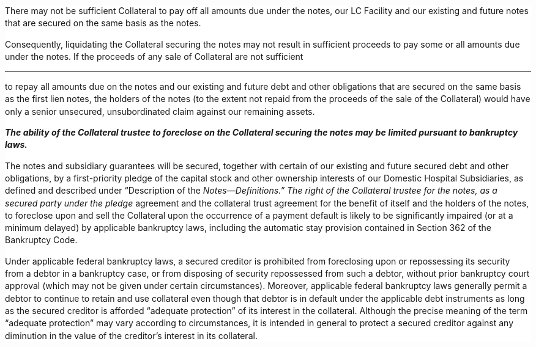 There may not be sufficient Collateral to pay off all amounts due under the notes, our LC Facility and
our existing and future notes that are secured on the same basis as the notes.

Consequently, liquidating the Collateral securing the notes may not result in sufficient proceeds to
pay some or all amounts due under the notes. If the proceeds of any sale of Collateral are not sufficient


-----

to repay all amounts due on the notes and our existing and future debt and other obligations that are
secured on the same basis as the first lien notes, the holders of the notes (to the extent not repaid from
the proceeds of the sale of the Collateral) would have only a senior unsecured, unsubordinated claim
against our remaining assets.

**_The ability of the Collateral trustee to foreclose on the Collateral securing the notes may be_**
**_limited pursuant to bankruptcy laws._**

The notes and subsidiary guarantees will be secured, together with certain of our existing and future
secured debt and other obligations, by a first-priority pledge of the capital stock and other ownership
interests of our Domestic Hospital Subsidiaries, as defined and described under “Description of the
_Notes—Definitions.” The right of the Collateral trustee for the notes, as a secured party under the pledge_
agreement and the collateral trust agreement for the benefit of itself and the holders of the notes, to
foreclose upon and sell the Collateral upon the occurrence of a payment default is likely to be significantly
impaired (or at a minimum delayed) by applicable bankruptcy laws, including the automatic stay provision
contained in Section 362 of the Bankruptcy Code.

Under applicable federal bankruptcy laws, a secured creditor is prohibited from foreclosing upon or
repossessing its security from a debtor in a bankruptcy case, or from disposing of security repossessed
from such a debtor, without prior bankruptcy court approval (which may not be given under certain
circumstances). Moreover, applicable federal bankruptcy laws generally permit a debtor to continue to
retain and use collateral even though that debtor is in default under the applicable debt instruments as
long as the secured creditor is afforded “adequate protection” of its interest in the collateral. Although the
precise meaning of the term “adequate protection” may vary according to circumstances, it is intended in
general to protect a secured creditor against any diminution in the value of the creditor’s interest in its
collateral.
